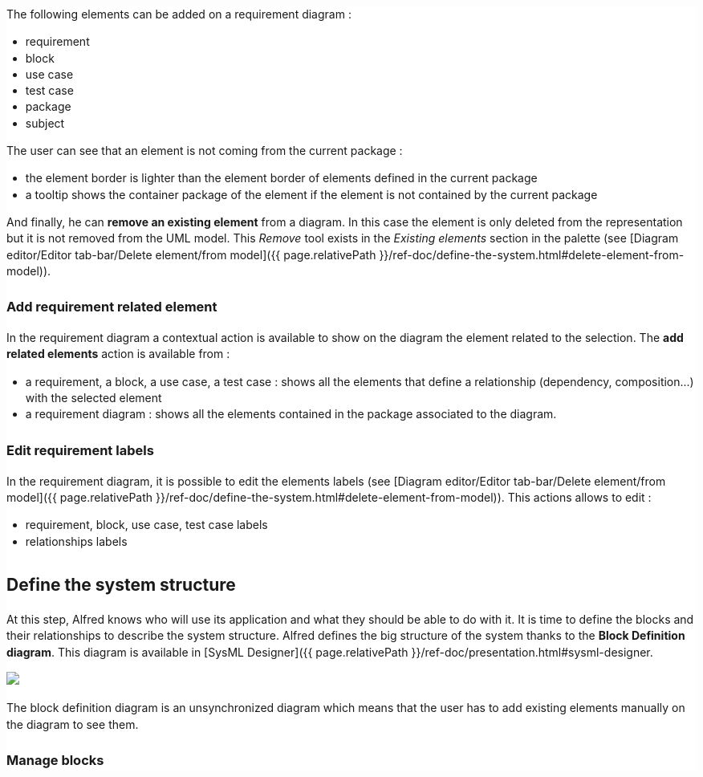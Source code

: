 The following elements can be added on a requirement diagram :

-   requirement
-   block
-   use case
-   test case
-   package
-   subject

The user can see that an element is not coming from the current package :

-   the element border is lighter than the element border of elements defined in the current package
-   a tooltip shows the container package of the element if the element is not contained by the current package

And finally, he can **remove an existing element** from a diagram. In this case the element is only deleted from the representation but it is not removed from the UML model. This *Remove* tool exists in the *Existing elements* section in the palette (see [Diagram editor/Editor tab-bar/Delete element/from model]({{ page.relativePath }}/ref-doc/define-the-system.html#delete-element-from-model)).

### Add requirement related element

In the requirement diagram a contextual action is available to show on the diagram the element related to the selection.
The **add related elements** action is available from :

-   a requirement, a block, a use case, a test case : shows all the elements that define a relationship (dependency, composition...) with the selected element
-   a requirement diagram : shows all the elements contained in the package associated to the diagram.

### Edit requirement labels

In the requirement diagram, it is possible to edit the elements labels (see [Diagram editor/Editor tab-bar/Delete element/from model]({{ page.relativePath }}/ref-doc/define-the-system.html#delete-element-from-model)). This actions allows to edit :

-   requirement, block, use case, test case labels
-   relationships labels

Define the system structure
---------------------------

At this step, Alfred knows who will use its application and what they should be able to do with it. It is time to define the blocks and their relationships to describe the system structure.
Alfred defines the big structure of the system thanks to the **Block Definition diagram**. This diagram is available in [SysML Designer]({{ page.relativePath }}/ref-doc/presentation.html#sysml-designer.

![]({{page.relativePath}}/images/BlockDefinitionDiagram.png)

The block definition diagram is an unsynchronized diagram which means that the user has to add existing elements manually on the diagram to see them.

### Manage blocks
